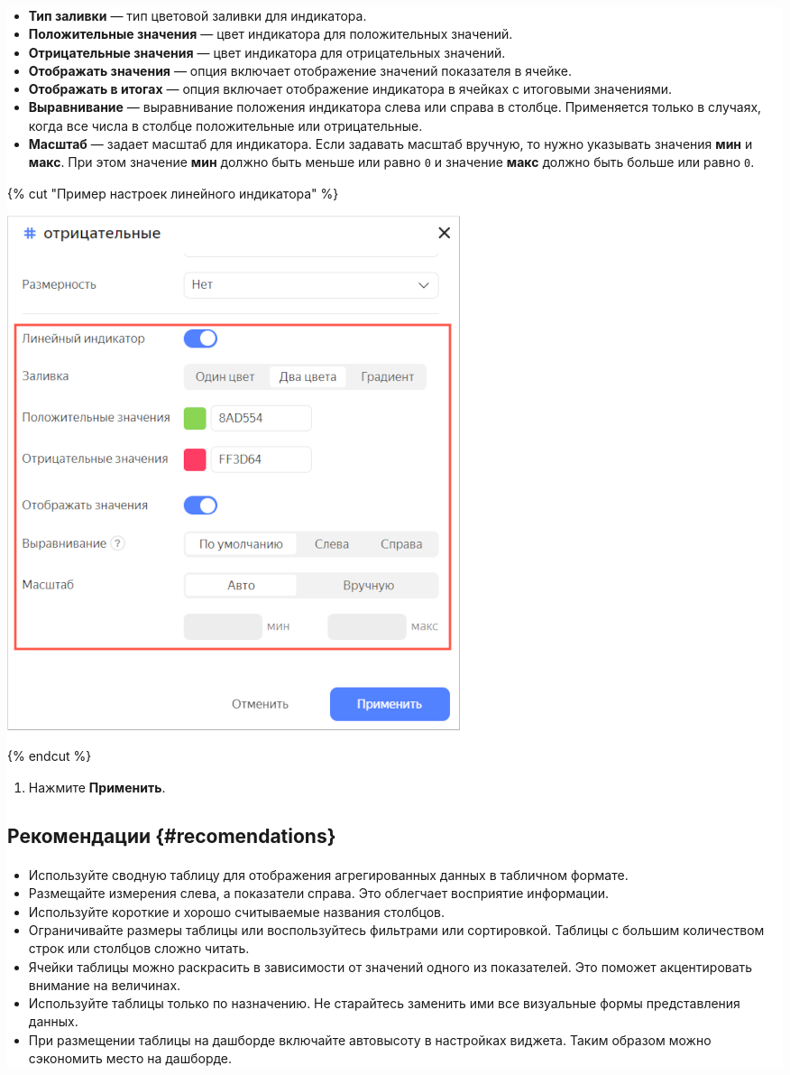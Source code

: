    * **Тип заливки** — тип цветовой заливки для индикатора.
   * **Положительные значения** — цвет индикатора для положительных значений.
   * **Отрицательные значения** — цвет индикатора для отрицательных значений.
   * **Отображать значения** — опция включает отображение значений показателя в ячейке.
   * **Отображать в итогах** — опция включает отображение индикатора в ячейках с итоговыми значениями.
   * **Выравнивание** — выравнивание положения индикатора слева или справа в столбце. Применяется только в случаях, когда все числа в столбце положительные или отрицательные.
   * **Масштаб** — задает масштаб для индикатора. Если задавать масштаб вручную, то нужно указывать значения **мин** и **макс**. При этом значение **мин** должно быть меньше или равно `0` и значение **макс** должно быть больше или равно `0`.

   {% cut "Пример настроек линейного индикатора" %}

   ![image](../_assets/datalens/operations/chart/table-linear-indicator-setting.png)

   {% endcut %}

1. Нажмите **Применить**.

## Рекомендации {#recomendations}

* Используйте сводную таблицу для отображения агрегированных данных в табличном формате.
* Размещайте измерения слева, а показатели справа. Это облегчает восприятие информации.
* Используйте короткие и хорошо считываемые названия столбцов.
* Ограничивайте размеры таблицы или воспользуйтесь фильтрами или сортировкой. Таблицы с большим количеством строк или столбцов сложно читать.
* Ячейки таблицы можно раскрасить в зависимости от значений одного из показателей. Это поможет акцентировать внимание на величинах.
* Используйте таблицы только по назначению. Не старайтесь заменить ими все визуальные формы представления данных.
* При размещении таблицы на дашборде включайте автовысоту в настройках виджета. Таким образом можно сэкономить место на дашборде.
